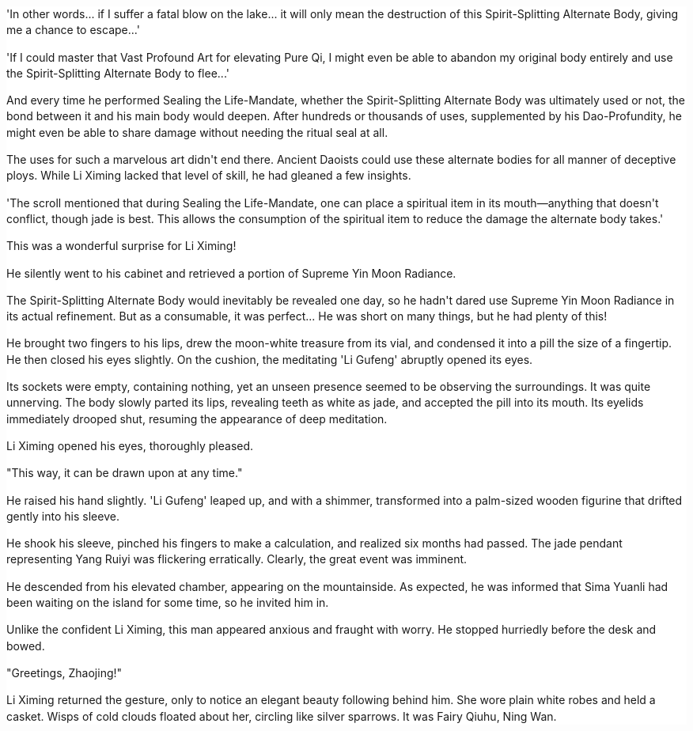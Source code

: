 'In other words... if I suffer a fatal blow on the lake... it will only mean the destruction of this Spirit-Splitting Alternate Body, giving me a chance to escape...'

'If I could master that Vast Profound Art for elevating Pure Qi, I might even be able to abandon my original body entirely and use the Spirit-Splitting Alternate Body to flee...'

And every time he performed Sealing the Life-Mandate, whether the Spirit-Splitting Alternate Body was ultimately used or not, the bond between it and his main body would deepen. After hundreds or thousands of uses, supplemented by his Dao-Profundity, he might even be able to share damage without needing the ritual seal at all.

The uses for such a marvelous art didn't end there. Ancient Daoists could use these alternate bodies for all manner of deceptive ploys. While Li Ximing lacked that level of skill, he had gleaned a few insights.

'The scroll mentioned that during Sealing the Life-Mandate, one can place a spiritual item in its mouth—anything that doesn't conflict, though jade is best. This allows the consumption of the spiritual item to reduce the damage the alternate body takes.'

This was a wonderful surprise for Li Ximing!

He silently went to his cabinet and retrieved a portion of Supreme Yin Moon Radiance.

The Spirit-Splitting Alternate Body would inevitably be revealed one day, so he hadn't dared use Supreme Yin Moon Radiance in its actual refinement. But as a consumable, it was perfect... He was short on many things, but he had plenty of this!

He brought two fingers to his lips, drew the moon-white treasure from its vial, and condensed it into a pill the size of a fingertip. He then closed his eyes slightly. On the cushion, the meditating 'Li Gufeng' abruptly opened its eyes.

Its sockets were empty, containing nothing, yet an unseen presence seemed to be observing the surroundings. It was quite unnerving. The body slowly parted its lips, revealing teeth as white as jade, and accepted the pill into its mouth. Its eyelids immediately drooped shut, resuming the appearance of deep meditation.

Li Ximing opened his eyes, thoroughly pleased.

"This way, it can be drawn upon at any time."

He raised his hand slightly. 'Li Gufeng' leaped up, and with a shimmer, transformed into a palm-sized wooden figurine that drifted gently into his sleeve.

He shook his sleeve, pinched his fingers to make a calculation, and realized six months had passed. The jade pendant representing Yang Ruiyi was flickering erratically. Clearly, the great event was imminent.

He descended from his elevated chamber, appearing on the mountainside. As expected, he was informed that Sima Yuanli had been waiting on the island for some time, so he invited him in.

Unlike the confident Li Ximing, this man appeared anxious and fraught with worry. He stopped hurriedly before the desk and bowed.

"Greetings, Zhaojing!"

Li Ximing returned the gesture, only to notice an elegant beauty following behind him. She wore plain white robes and held a casket. Wisps of cold clouds floated about her, circling like silver sparrows. It was Fairy Qiuhu, Ning Wan.
